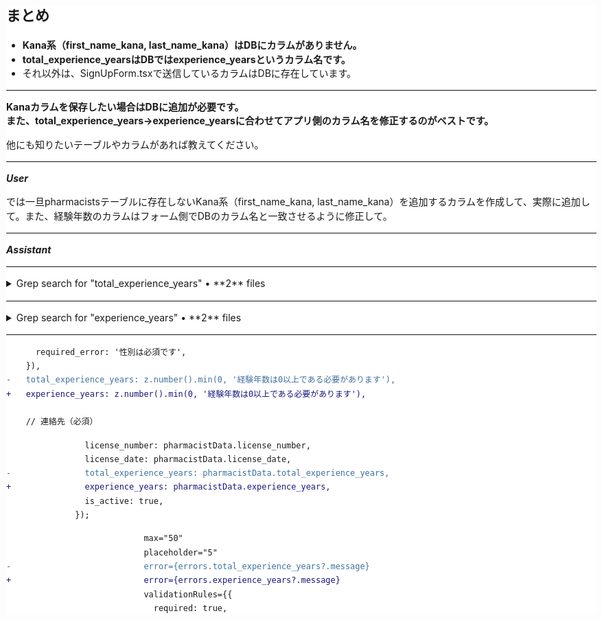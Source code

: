 
## まとめ

- **Kana系（first_name_kana, last_name_kana）はDBにカラムがありません。**
- **total_experience_yearsはDBではexperience_yearsというカラム名です。**
- それ以外は、SignUpForm.tsxで送信しているカラムはDBに存在しています。

---

**Kanaカラムを保存したい場合はDBに追加が必要です。  
また、total_experience_years→experience_yearsに合わせてアプリ側のカラム名を修正するのがベストです。**

他にも知りたいテーブルやカラムがあれば教えてください。

---

_**User**_

では一旦pharmacistsテーブルに存在しないKana系（first_name_kana, last_name_kana）を追加するカラムを作成して、実際に追加して。また、経験年数のカラムはフォーム側でDBのカラム名と一致させるように修正して。

---

_**Assistant**_



---

<details><summary>Grep search for "total_experience_years" • **2** files</summary></details>

---

<details><summary>Grep search for "experience_years" • **2** files</summary></details>

---

```diff
      required_error: '性別は必須です',
    }),
-   total_experience_years: z.number().min(0, '経験年数は0以上である必要があります'),
+   experience_years: z.number().min(0, '経験年数は0以上である必要があります'),
    
    // 連絡先（必須）
```

```diff
                license_number: pharmacistData.license_number,
                license_date: pharmacistData.license_date,
-               total_experience_years: pharmacistData.total_experience_years,
+               experience_years: pharmacistData.experience_years,
                is_active: true,
              });
```

```diff
                            max="50"
                            placeholder="5"
-                           error={errors.total_experience_years?.message}
+                           error={errors.experience_years?.message}
                            validationRules={{
                              required: true,
```
